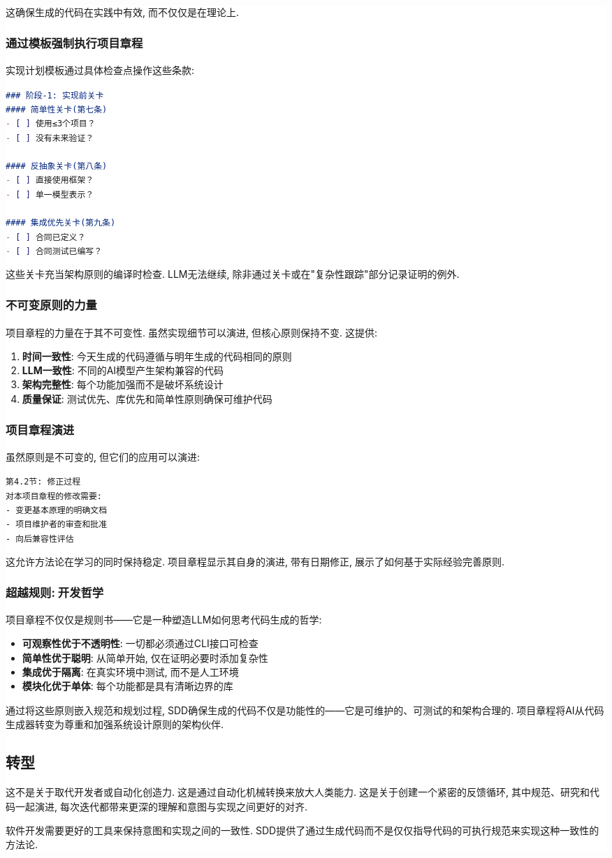 这确保生成的代码在实践中有效, 而不仅仅是在理论上.

### 通过模板强制执行项目章程

实现计划模板通过具体检查点操作这些条款: 

```markdown
### 阶段-1: 实现前关卡
#### 简单性关卡(第七条)
- [ ] 使用≤3个项目？
- [ ] 没有未来验证？

#### 反抽象关卡(第八条)
- [ ] 直接使用框架？
- [ ] 单一模型表示？

#### 集成优先关卡(第九条)
- [ ] 合同已定义？
- [ ] 合同测试已编写？
```

这些关卡充当架构原则的编译时检查. LLM无法继续, 除非通过关卡或在"复杂性跟踪"部分记录证明的例外.

### 不可变原则的力量

项目章程的力量在于其不可变性. 虽然实现细节可以演进, 但核心原则保持不变. 这提供: 

1. **时间一致性**: 今天生成的代码遵循与明年生成的代码相同的原则
2. **LLM一致性**: 不同的AI模型产生架构兼容的代码
3. **架构完整性**: 每个功能加强而不是破坏系统设计
4. **质量保证**: 测试优先、库优先和简单性原则确保可维护代码

### 项目章程演进

虽然原则是不可变的, 但它们的应用可以演进: 

```text
第4.2节: 修正过程
对本项目章程的修改需要: 
- 变更基本原理的明确文档
- 项目维护者的审查和批准
- 向后兼容性评估
```

这允许方法论在学习的同时保持稳定. 项目章程显示其自身的演进, 带有日期修正, 展示了如何基于实际经验完善原则.

### 超越规则: 开发哲学

项目章程不仅仅是规则书——它是一种塑造LLM如何思考代码生成的哲学: 

- **可观察性优于不透明性**: 一切都必须通过CLI接口可检查
- **简单性优于聪明**: 从简单开始, 仅在证明必要时添加复杂性
- **集成优于隔离**: 在真实环境中测试, 而不是人工环境
- **模块化优于单体**: 每个功能都是具有清晰边界的库

通过将这些原则嵌入规范和规划过程, SDD确保生成的代码不仅是功能性的——它是可维护的、可测试的和架构合理的. 项目章程将AI从代码生成器转变为尊重和加强系统设计原则的架构伙伴.

## 转型

这不是关于取代开发者或自动化创造力. 这是通过自动化机械转换来放大人类能力. 这是关于创建一个紧密的反馈循环, 其中规范、研究和代码一起演进, 每次迭代都带来更深的理解和意图与实现之间更好的对齐.

软件开发需要更好的工具来保持意图和实现之间的一致性. SDD提供了通过生成代码而不是仅仅指导代码的可执行规范来实现这种一致性的方法论.
